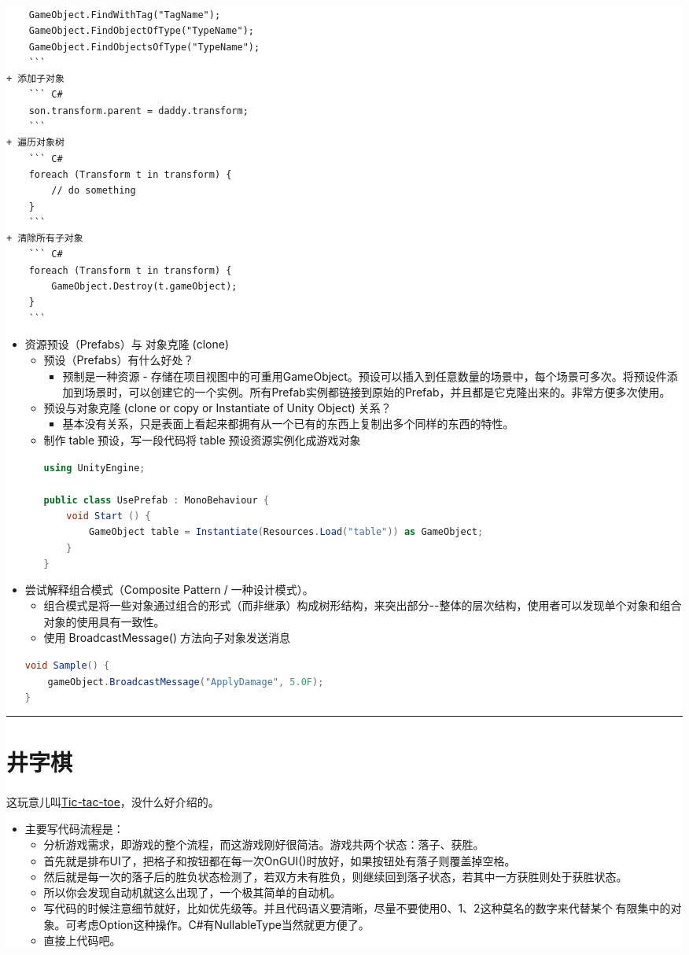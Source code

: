         GameObject.FindWithTag("TagName");
        GameObject.FindObjectOfType("TypeName");
        GameObject.FindObjectsOfType("TypeName");
        ```
    + 添加子对象
        ``` C#
        son.transform.parent = daddy.transform;
        ```
    + 遍历对象树
        ``` C#
        foreach (Transform t in transform) {
            // do something
        }
        ```
    + 清除所有子对象
        ``` C#
        foreach (Transform t in transform) {
            GameObject.Destroy(t.gameObject);
        }
        ```
- 资源预设（Prefabs）与 对象克隆 (clone)
    + 预设（Prefabs）有什么好处？
        - 预制是一种资源 - 存储在项目视图中的可重用GameObject。预设可以插入到任意数量的场景中，每个场景可多次。将预设件添加到场景时，可以创建它的一个实例。所有Prefab实例都链接到原始的Prefab，并且都是它克隆出来的。非常方便多次使用。
    + 预设与对象克隆 (clone or copy or Instantiate of Unity Object) 关系？
        - 基本没有关系，只是表面上看起来都拥有从一个已有的东西上复制出多个同样的东西的特性。
    + 制作 table 预设，写一段代码将 table 预设资源实例化成游戏对象
        ``` C#
        using UnityEngine;

        public class UsePrefab : MonoBehaviour {
            void Start () {
                GameObject table = Instantiate(Resources.Load("table")) as GameObject;
            }
        }
        ```
- 尝试解释组合模式（Composite Pattern / 一种设计模式）。
    + 组合模式是将一些对象通过组合的形式（而非继承）构成树形结构，来突出部分--整体的层次结构，使用者可以发现单个对象和组合对象的使用具有一致性。
    + 使用 BroadcastMessage() 方法向子对象发送消息
    ``` C#
    void Sample() {
        gameObject.BroadcastMessage("ApplyDamage", 5.0F);
    }
    ```

--- 

# 井字棋
这玩意儿叫[Tic-tac-toe](https://en.wikipedia.org/wiki/Tic-tac-toe)，没什么好介绍的。

- 主要写代码流程是：
    + 分析游戏需求，即游戏的整个流程，而这游戏刚好很简洁。游戏共两个状态：落子、获胜。
    + 首先就是排布UI了，把格子和按钮都在每一次OnGUI()时放好，如果按钮处有落子则覆盖掉空格。
    + 然后就是每一次的落子后的胜负状态检测了，若双方未有胜负，则继续回到落子状态，若其中一方获胜则处于获胜状态。
    + 所以你会发现自动机就这么出现了，一个极其简单的自动机。
    + 写代码的时候注意细节就好，比如优先级等。并且代码语义要清晰，尽量不要使用0、1、2这种莫名的数字来代替某个
      有限集中的对象。可考虑Option<Enum>这种操作。C#有NullableType当然就更方便了。
    + 直接上代码吧。
